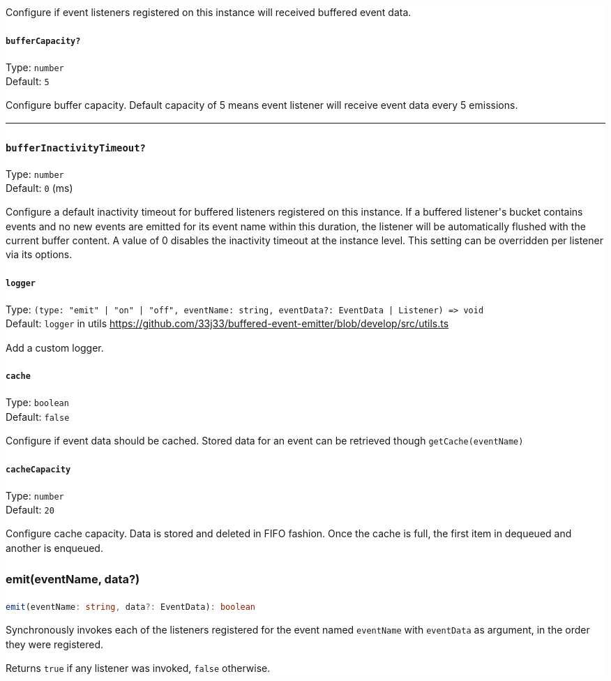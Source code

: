 Configure if event listeners registered on this instance will received buffered event data.

#### `bufferCapacity?` 

Type: `number`\
Default: `5`

Configure buffer capacity. Default capacity of 5 means event listener will receive event data every 5 emissions.
****
### `bufferInactivityTimeout?` 

Type: `number` \
Default: `0` (ms)

Configure a default inactivity timeout for buffered listeners registered on this instance. If a buffered listener's bucket contains events and no new events are emitted for its event name within this duration, the listener will be automatically flushed with the current buffer content. A value of 0 disables the inactivity timeout at the instance level. This setting can be overridden per listener via its options.


#### `logger` 

Type: `(type: "emit" | "on" | "off", eventName: string, eventData?: EventData | Listener) => void`  
Default: `logger` in utils https://github.com/33j33/buffered-event-emitter/blob/develop/src/utils.ts

Add a custom logger.

#### `cache` 

Type: `boolean`\
Default: `false`

Configure if event data should be cached. Stored data for an event can be retrieved though `getCache(eventName)`

#### `cacheCapacity` 

Type: `number`\
Default: `20`

Configure cache capacity. Data is stored and deleted in FIFO fashion. Once the cache is full, the first item in dequeued and another is enqueued.

### emit(eventName, data?)

```typescript
emit(eventName: string, data?: EventData): boolean
```

Synchronously invokes each of the listeners registered for the event named `eventName` with `eventData` as argument, in the order they were registered.

Returns `true` if any listener was invoked, `false` otherwise.
